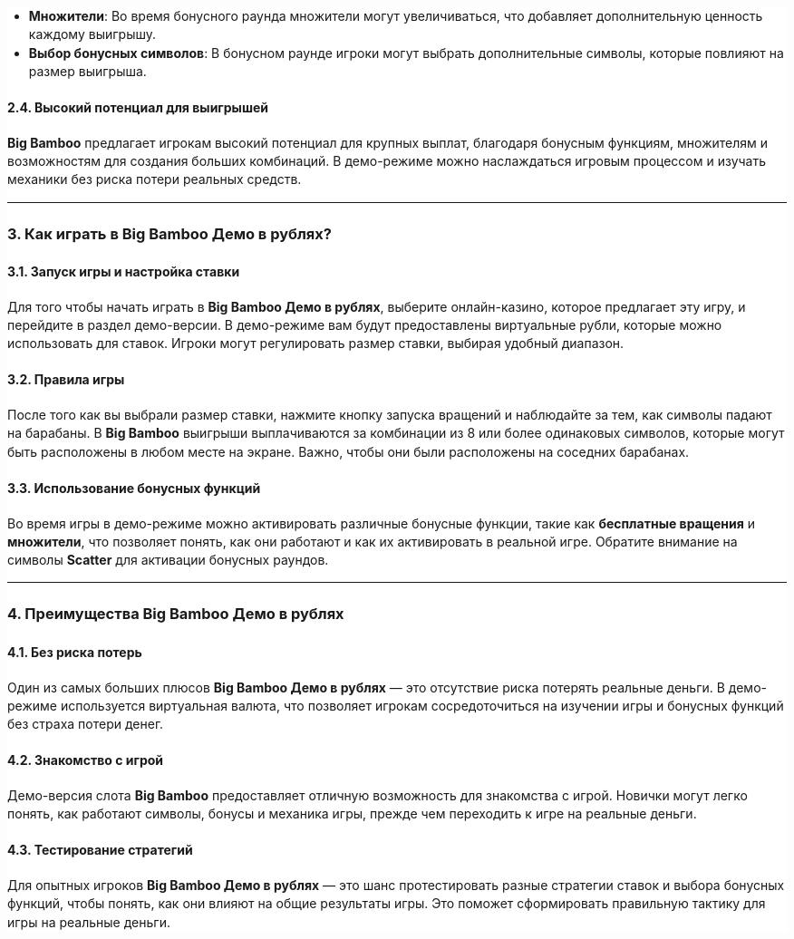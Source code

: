 * **Множители**: Во время бонусного раунда множители могут увеличиваться, что добавляет дополнительную ценность каждому выигрышу.
* **Выбор бонусных символов**: В бонусном раунде игроки могут выбрать дополнительные символы, которые повлияют на размер выигрыша.

#### 2.4. **Высокий потенциал для выигрышей**

**Big Bamboo** предлагает игрокам высокий потенциал для крупных выплат, благодаря бонусным функциям, множителям и возможностям для создания больших комбинаций. В демо-режиме можно наслаждаться игровым процессом и изучать механики без риска потери реальных средств.

***

### 3. Как играть в **Big Bamboo Демо в рублях**?

#### 3.1. **Запуск игры и настройка ставки**

Для того чтобы начать играть в **Big Bamboo Демо в рублях**, выберите онлайн-казино, которое предлагает эту игру, и перейдите в раздел демо-версии. В демо-режиме вам будут предоставлены виртуальные рубли, которые можно использовать для ставок. Игроки могут регулировать размер ставки, выбирая удобный диапазон.

#### 3.2. **Правила игры**

После того как вы выбрали размер ставки, нажмите кнопку запуска вращений и наблюдайте за тем, как символы падают на барабаны. В **Big Bamboo** выигрыши выплачиваются за комбинации из 8 или более одинаковых символов, которые могут быть расположены в любом месте на экране. Важно, чтобы они были расположены на соседних барабанах.

#### 3.3. **Использование бонусных функций**

Во время игры в демо-режиме можно активировать различные бонусные функции, такие как **бесплатные вращения** и **множители**, что позволяет понять, как они работают и как их активировать в реальной игре. Обратите внимание на символы **Scatter** для активации бонусных раундов.

***

### 4. Преимущества **Big Bamboo Демо в рублях**

#### 4.1. **Без риска потерь**

Один из самых больших плюсов **Big Bamboo Демо в рублях** — это отсутствие риска потерять реальные деньги. В демо-режиме используется виртуальная валюта, что позволяет игрокам сосредоточиться на изучении игры и бонусных функций без страха потери денег.

#### 4.2. **Знакомство с игрой**

Демо-версия слота **Big Bamboo** предоставляет отличную возможность для знакомства с игрой. Новички могут легко понять, как работают символы, бонусы и механика игры, прежде чем переходить к игре на реальные деньги.

#### 4.3. **Тестирование стратегий**

Для опытных игроков **Big Bamboo Демо в рублях** — это шанс протестировать разные стратегии ставок и выбора бонусных функций, чтобы понять, как они влияют на общие результаты игры. Это поможет сформировать правильную тактику для игры на реальные деньги.
